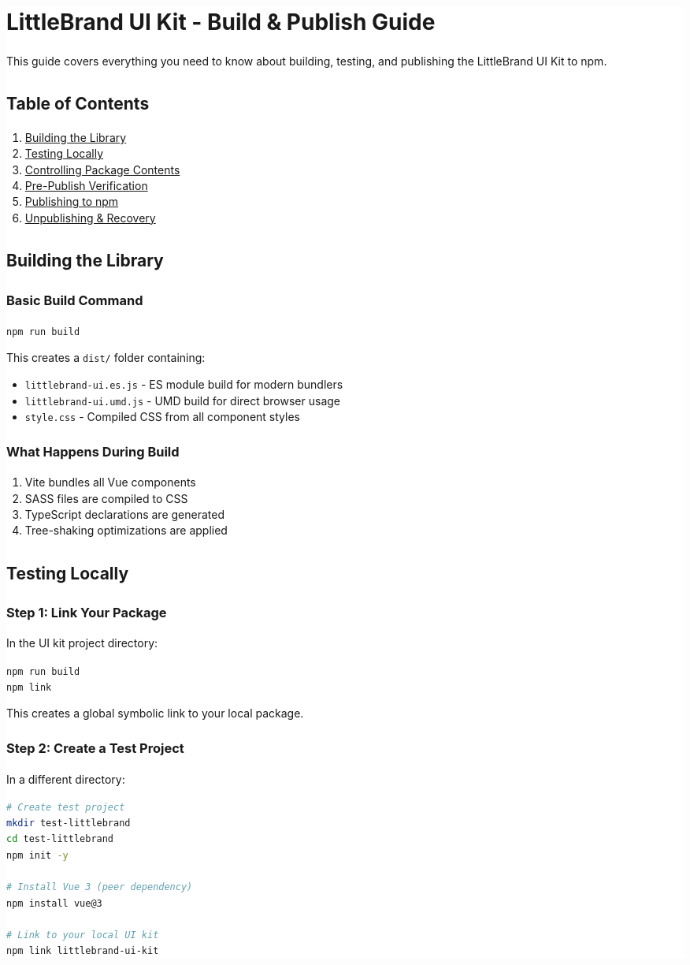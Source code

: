 # LittleBrand UI Kit - Build & Publish Guide

This guide covers everything you need to know about building, testing, and publishing the LittleBrand UI Kit to npm.

## Table of Contents
1. [Building the Library](#building-the-library)
2. [Testing Locally](#testing-locally)
3. [Controlling Package Contents](#controlling-package-contents)
4. [Pre-Publish Verification](#pre-publish-verification)
5. [Publishing to npm](#publishing-to-npm)
6. [Unpublishing & Recovery](#unpublishing--recovery)

## Building the Library

### Basic Build Command
```bash
npm run build
```

This creates a `dist/` folder containing:
- `littlebrand-ui.es.js` - ES module build for modern bundlers
- `littlebrand-ui.umd.js` - UMD build for direct browser usage
- `style.css` - Compiled CSS from all component styles

### What Happens During Build
1. Vite bundles all Vue components
2. SASS files are compiled to CSS
3. TypeScript declarations are generated
4. Tree-shaking optimizations are applied

## Testing Locally

### Step 1: Link Your Package
In the UI kit project directory:
```bash
npm run build
npm link
```

This creates a global symbolic link to your local package.

### Step 2: Create a Test Project
In a different directory:
```bash
# Create test project
mkdir test-littlebrand
cd test-littlebrand
npm init -y

# Install Vue 3 (peer dependency)
npm install vue@3

# Link to your local UI kit
npm link littlebrand-ui-kit
```
